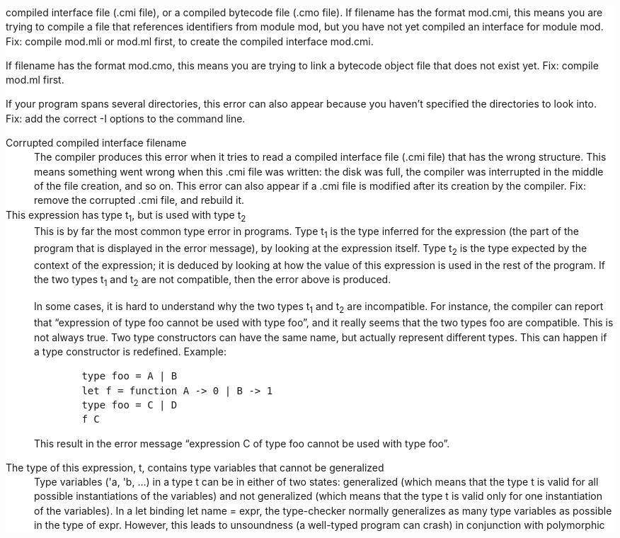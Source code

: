 compiled interface file (<span class="c006">.cmi</span> file), or a compiled bytecode file
(<span class="c006">.cmo</span> file). If <span class="c012">filename</span> has the format <span class="c012">mod</span><span class="c006">.cmi</span>, this
means you are trying to compile a file that references identifiers
from module <span class="c012">mod</span>, but you have not yet compiled an interface for
module <span class="c012">mod</span>. Fix: compile <span class="c012">mod</span><span class="c006">.mli</span> or <span class="c012">mod</span><span class="c006">.ml</span>
first, to create the compiled interface <span class="c012">mod</span><span class="c006">.cmi</span>.<p>If <span class="c012">filename</span> has the format <span class="c012">mod</span><span class="c006">.cmo</span>, this
means you are trying to link a bytecode object file that does not
exist yet. Fix: compile <span class="c012">mod</span><span class="c006">.ml</span> first.</p><p>If your program spans several directories, this error can also appear
because you haven’t specified the directories to look into. Fix: add
the correct <span class="c006">-I</span> options to the command line.</p></dd><dt class="dt-description"><span class="c016">Corrupted compiled interface <span class="c012">filename</span></span></dt><dd class="dd-description">
The compiler produces this error when it tries to read a compiled
interface file (<span class="c006">.cmi</span> file) that has the wrong structure. This means
something went wrong when this <span class="c006">.cmi</span> file was written: the disk was
full, the compiler was interrupted in the middle of the file creation,
and so on. This error can also appear if a <span class="c006">.cmi</span> file is modified after
its creation by the compiler. Fix: remove the corrupted <span class="c006">.cmi</span> file,
and rebuild it.</dd><dt class="dt-description"><span class="c016">This expression has type </span><span class="c012">t</span><sub>1</sub><span class="c016">, but is used with type </span><span class="c012">t</span><sub>2</sub></dt><dd class="dd-description">
This is by far the most common type error in programs. Type <span class="c012">t</span><sub>1</sub> is
the type inferred for the expression (the part of the program that is
displayed in the error message), by looking at the expression itself.
Type <span class="c012">t</span><sub>2</sub> is the type expected by the context of the expression; it
is deduced by looking at how the value of this expression is used in
the rest of the program. If the two types <span class="c012">t</span><sub>1</sub> and <span class="c012">t</span><sub>2</sub> are not
compatible, then the error above is produced.<p>In some cases, it is hard to understand why the two types <span class="c012">t</span><sub>1</sub> and
<span class="c012">t</span><sub>2</sub> are incompatible. For instance, the compiler can report that
“expression of type <span class="c006">foo</span> cannot be used with type <span class="c006">foo</span>”, and it
really seems that the two types <span class="c006">foo</span> are compatible. This is not
always true. Two type constructors can have the same name, but
actually represent different types. This can happen if a type
constructor is redefined. Example:
</p><pre>        type foo = A | B
        let f = function A -&gt; 0 | B -&gt; 1
        type foo = C | D
        f C
</pre><p>This result in the error message “expression <span class="c006">C</span> of type <span class="c006">foo</span> cannot
be used with type <span class="c006">foo</span>”.</p></dd><dt class="dt-description"><span class="c016">The type of this expression, <span class="c012">t</span>, contains type variables
that cannot be generalized</span></dt><dd class="dd-description">
Type variables (<span class="c006">'a</span>, <span class="c006">'b</span>, …) in a type <span class="c012">t</span> can be in either
of two states: generalized (which means that the type <span class="c012">t</span> is valid
for all possible instantiations of the variables) and not generalized
(which means that the type <span class="c012">t</span> is valid only for one instantiation
of the variables). In a <span class="c006">let</span> binding <span class="c006">let </span><span class="c012">name</span><span class="c006"> = </span><span class="c012">expr</span>,
the type-checker normally generalizes as many type variables as
possible in the type of <span class="c012">expr</span>. However, this leads to unsoundness
(a well-typed program can crash) in conjunction with polymorphic